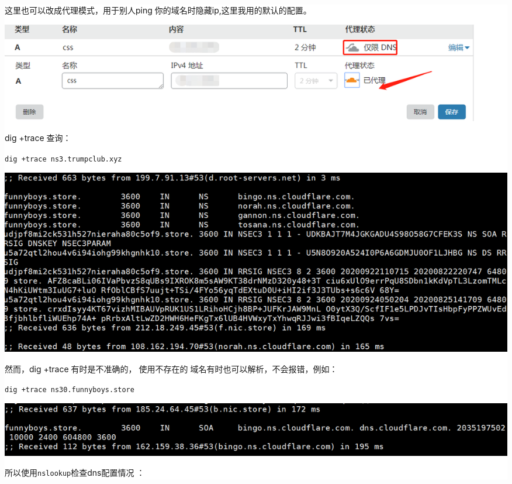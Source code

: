 这里也可以改成代理模式，用于别人ping 你的域名时隐藏ip,这里我用的默认的配置。

![](3.png)


dig +trace 查询：

	dig +trace ns3.trumpclub.xyz

![](4.png)

然而，dig +trace 有时是不准确的， 使用不存在的 域名有时也可以解析，不会报错，例如：

	dig +trace ns30.funnyboys.store

![](5.png)

所以使用```nslookup```检查dns配置情况 ：
